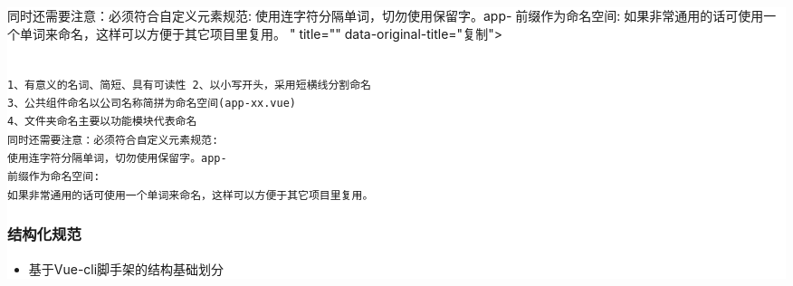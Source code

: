  同时还需要注意：必须符合自定义元素规范: 使用连字符分隔单词，切勿使用保留字。app- 前缀作为命名空间: 如果非常通用的话可使用一个单词来命名，这样可以方便于其它项目里复用。  " title="" data-original-title="复制"></span>
      <span type="button" class="saveToNote code-tool" data-toggle="tooltip" data-placement="top" title="" data-original-title="放进笔记"></span>
      </div>
      </div><pre class="hljs stata"><code> 1、有意义的名词、简短、具有可读性
 2、以小写开头，采用短横线分割命名
 3、公共组件命名以公司名称简拼为命名空间(<span class="hljs-keyword">app</span>-xx.vue)
 4、文件夹命名主要以功能模块代表命名
 同时还需要注意：必须符合自定义元素规范: 使用连字符分隔单词，切勿使用保留字。<span class="hljs-keyword">app</span>- 前缀作为命名空间: 如果非常通用的话可使用一个单词来命名，这样可以方便于其它项目里复用。  </code></pre>
<h3 id="articleHeader3">结构化规范</h3>
<ul>
<li>
<p>基于Vue-cli脚手架的结构基础划分</p>
<div class="widget-codetool" style="display:none;">
      <div class="widget-codetool--inner">
      <span class="selectCode code-tool" data-toggle="tooltip" data-placement="top" title="" data-original-title="全选"></span>
      <span type="button" class="copyCode code-tool" data-toggle="tooltip" data-placement="top" data-clipboard-text="   ├── index.html                      入口页面
   ├── build                           构建脚本目录
   │   ├── build-server.js                 运行本地构建服务器，可以访问构后的页面
   │   ├── build.js                        生产环境构建脚本
   │   ├── dev-client.js                   开发服务器热重载脚本，主要用来实现开发阶段的页面自动刷新
   │   ├── dev-server.js                   运行本地开发服务器
   │   ├── utils.js                        构建相关工具方法
   │   ├── webpack.base.conf.js            wabpack基础配置
   │   ├── webpack.dev.conf.js             wabpack开发环境配置
   │   └── webpack.prod.conf.js            wabpack生产环境配置
   ├── config                          项目配置
   │   ├── dev.env.js                      开发环境变量
   │   ├── index.js                        项目配置文件
   │   ├── prod.env.js                     生产环境变量
   │   └── test.env.js                     测试环境变量
   ├── mock                            mock数据目录
   │   └── hello.js
   ├── package.json                    npm包配置文件，里面定义了项目的npm脚本，依赖包等信息
   ├── src                             项目源码目录    
   │   ├── main.js                         入口js文件
   │   ├── App.vue                         根组件
   │   ├── components                      公共组件目录
   │   │   └── title.vue
   │   ├── assets                          资源目录，这里的资源会被wabpack构建
   │   │   ├── css                         公共样式文件目录
   │   │   ├── js                          公共js文件目录
   │   │   └── img                      图片存放目录
   │   ├── routes                          前端路由
   │   │   └── index.js
   │   ├── store                           应用级数据（state）
   │   │   └── index.js
   │   └── views                           页面目录
   │       ├── hello.vue
   │       └── notfound.vue
   ├── static                          纯静态资源，不会被wabpack构建。
   └── test                            测试文件目录（unit&amp;e2e）
       └── unit                            单元测试
           ├── index.js                        入口脚本
           ├── karma.conf.js                   karma配置文件
           └── specs                           单测case目录
               └── Hello.spec.js
" title="" data-original-title="复制"></span>
      <span type="button" class="saveToNote code-tool" data-toggle="tooltip" data-placement="top" title="" data-original-title="放进笔记"></span>